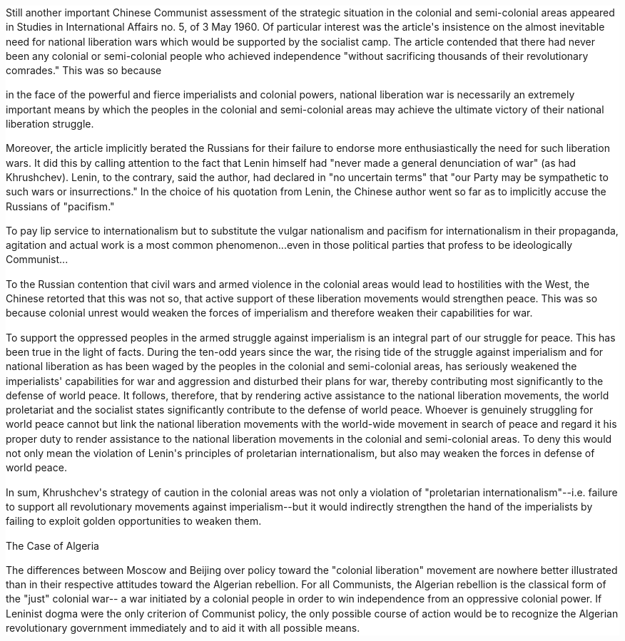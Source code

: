 Still another important Chinese Communist assessment of the strategic situation in the colonial and semi-colonial areas appeared in Studies in International Affairs no. 5, of 3 May 1960. Of particular interest was the article's insistence on the almost inevitable need for national liberation wars which would be supported by the socialist camp. The article contended that there had never been any colonial or semi-colonial people who achieved independence "without sacrificing thousands of their revolutionary comrades." This was so because

in the face of the powerful and fierce imperialists and colonial powers, national liberation war is necessarily an extremely important means by which the peoples in the colonial and semi-colonial areas may achieve the ultimate victory of their national liberation struggle.

Moreover, the article implicitly berated the Russians for their failure to endorse more enthusiastically the need for such liberation wars. It did this by calling attention to the fact that Lenin himself had "never made a general denunciation of war" (as had Khrushchev). Lenin, to the contrary, said the author, had declared in "no uncertain terms" that "our Party may be sympathetic to such wars or insurrections." In the choice of his quotation from Lenin, the Chinese author went so far as to implicitly accuse the Russians of "pacifism."

To pay lip service to internationalism but to substitute the vulgar nationalism and pacifism for internationalism in their propaganda, agitation and actual work is a most common phenomenon...even in those political parties that profess to be ideologically Communist...

To the Russian contention that civil wars and armed violence in the colonial areas would lead to hostilities with the West, the Chinese retorted that this was not so, that active support of these liberation movements would strengthen peace. This was so because colonial unrest would weaken the forces of imperialism and therefore weaken their capabilities for war.

To support the oppressed peoples in the armed struggle against imperialism is an integral part of our struggle for peace. This has been true in the light of facts. During the ten-odd years since the war, the rising tide of the struggle against imperialism and for national liberation as has been waged by the peoples in the colonial and semi-colonial areas, has seriously weakened the imperialists' capabilities for war and aggression and disturbed their plans for war, thereby contributing most significantly to the defense of world peace. It follows, therefore, that by rendering active assistance to the national liberation movements, the world proletariat and the socialist states significantly contribute to the defense of world peace. Whoever is genuinely struggling for world peace cannot but link the national liberation movements with the world-wide movement in search of peace and regard it his proper duty to render assistance to the national liberation movements in the colonial and semi-colonial areas. To deny this would not only mean the violation of Lenin's principles of proletarian internationalism, but also may weaken the forces in defense of world peace.

In sum, Khrushchev's strategy of caution in the colonial areas was not only a violation of "proletarian internationalism"--i.e. failure to support all revolutionary movements against imperialism--but it would indirectly strengthen the hand of the imperialists by failing to exploit golden opportunities to weaken them.

The Case of Algeria

The differences between Moscow and Beijing over policy toward the "colonial liberation" movement are nowhere better illustrated than in their respective attitudes toward the Algerian rebellion. For all Communists, the Algerian rebellion is the classical form of the "just" colonial war-- a war initiated by a colonial people in order to win independence from an oppressive colonial power. If Leninist dogma were the only criterion of Communist policy, the only possible course of action would be to recognize the Algerian revolutionary government immediately and to aid it with all possible means.

